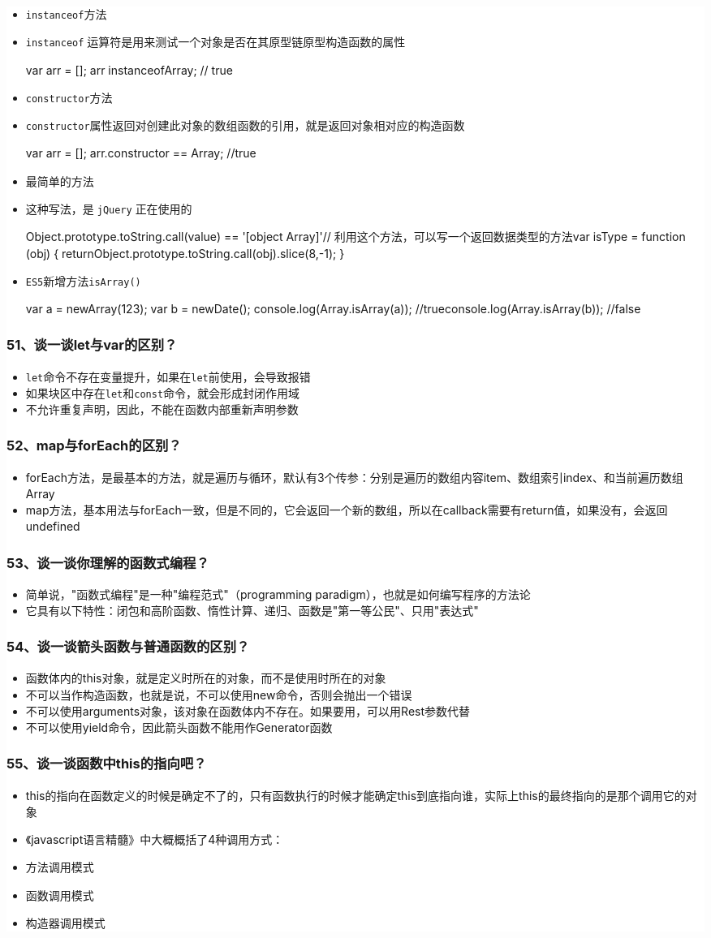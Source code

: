 - `instanceof`方法

- `instanceof` 运算符是用来测试一个对象是否在其原型链原型构造函数的属性

  var arr = []; arr instanceofArray; // true

- `constructor`方法

- `constructor`属性返回对创建此对象的数组函数的引用，就是返回对象相对应的构造函数

  var arr = []; arr.constructor == Array; //true

- 最简单的方法

- 这种写法，是 `jQuery` 正在使用的

  Object.prototype.toString.call(value) == '[object Array]'// 利用这个方法，可以写一个返回数据类型的方法var isType = function (obj) { returnObject.prototype.toString.call(obj).slice(8,-1); }

- `ES5`新增方法`isArray()`

  var a = newArray(123); var b = newDate(); console.log(Array.isArray(a)); //trueconsole.log(Array.isArray(b)); //false

### 51、谈一谈let与var的区别？

- `let`命令不存在变量提升，如果在`let`前使用，会导致报错
- 如果块区中存在`let`和`const`命令，就会形成封闭作用域
- 不允许重复声明，因此，不能在函数内部重新声明参数

### 52、map与forEach的区别？

- forEach方法，是最基本的方法，就是遍历与循环，默认有3个传参：分别是遍历的数组内容item、数组索引index、和当前遍历数组Array
- map方法，基本用法与forEach一致，但是不同的，它会返回一个新的数组，所以在callback需要有return值，如果没有，会返回undefined

### 53、谈一谈你理解的函数式编程？

- 简单说，"函数式编程"是一种"编程范式"（programming paradigm），也就是如何编写程序的方法论
- 它具有以下特性：闭包和高阶函数、惰性计算、递归、函数是"第一等公民"、只用"表达式"

### 54、谈一谈箭头函数与普通函数的区别？

- 函数体内的this对象，就是定义时所在的对象，而不是使用时所在的对象
- 不可以当作构造函数，也就是说，不可以使用new命令，否则会抛出一个错误
- 不可以使用arguments对象，该对象在函数体内不存在。如果要用，可以用Rest参数代替
- 不可以使用yield命令，因此箭头函数不能用作Generator函数

### 55、谈一谈函数中this的指向吧？

- this的指向在函数定义的时候是确定不了的，只有函数执行的时候才能确定this到底指向谁，实际上this的最终指向的是那个调用它的对象

- 《javascript语言精髓》中大概概括了4种调用方式：

- 方法调用模式

- 函数调用模式

- 构造器调用模式
